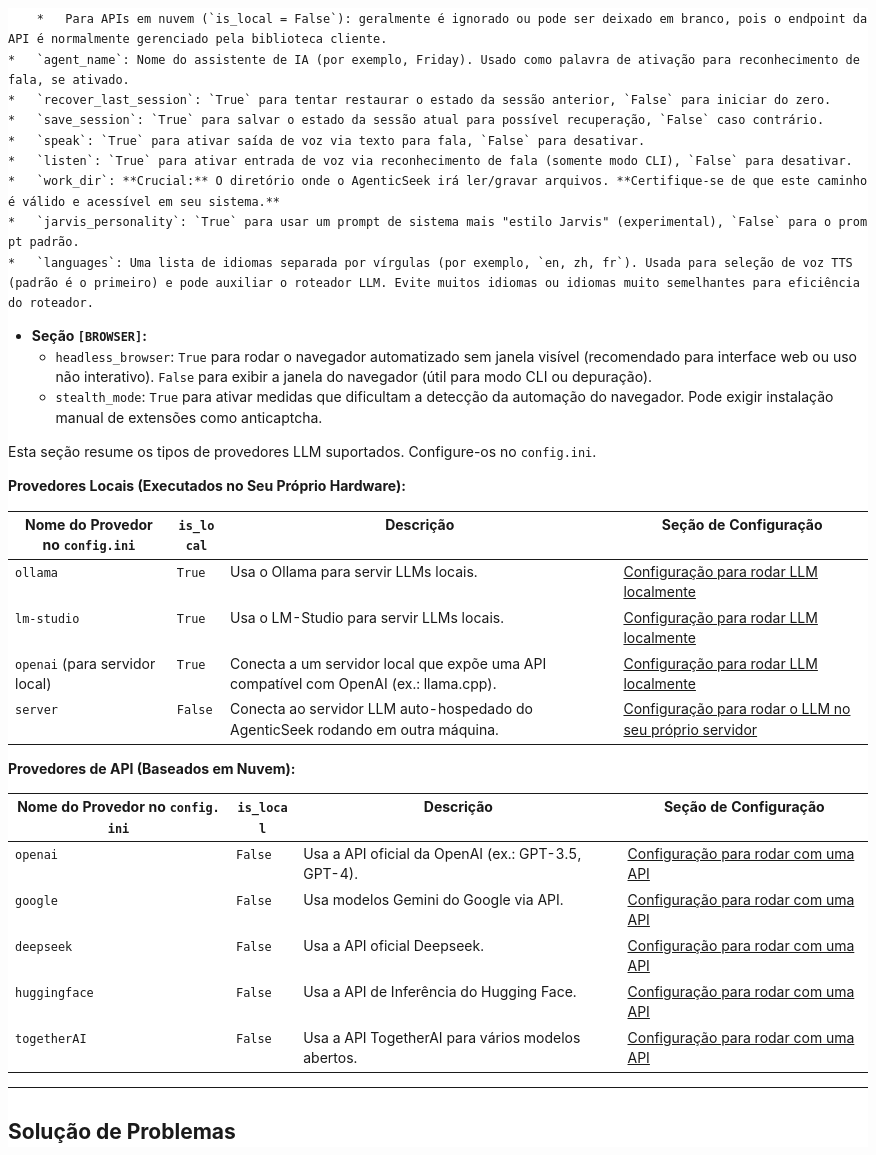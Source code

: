         *   Para APIs em nuvem (`is_local = False`): geralmente é ignorado ou pode ser deixado em branco, pois o endpoint da API é normalmente gerenciado pela biblioteca cliente.
    *   `agent_name`: Nome do assistente de IA (por exemplo, Friday). Usado como palavra de ativação para reconhecimento de fala, se ativado.
    *   `recover_last_session`: `True` para tentar restaurar o estado da sessão anterior, `False` para iniciar do zero.
    *   `save_session`: `True` para salvar o estado da sessão atual para possível recuperação, `False` caso contrário.
    *   `speak`: `True` para ativar saída de voz via texto para fala, `False` para desativar.
    *   `listen`: `True` para ativar entrada de voz via reconhecimento de fala (somente modo CLI), `False` para desativar.
    *   `work_dir`: **Crucial:** O diretório onde o AgenticSeek irá ler/gravar arquivos. **Certifique-se de que este caminho é válido e acessível em seu sistema.**
    *   `jarvis_personality`: `True` para usar um prompt de sistema mais "estilo Jarvis" (experimental), `False` para o prompt padrão.
    *   `languages`: Uma lista de idiomas separada por vírgulas (por exemplo, `en, zh, fr`). Usada para seleção de voz TTS (padrão é o primeiro) e pode auxiliar o roteador LLM. Evite muitos idiomas ou idiomas muito semelhantes para eficiência do roteador.
*   **Seção `[BROWSER]`:**
    *   `headless_browser`: `True` para rodar o navegador automatizado sem janela visível (recomendado para interface web ou uso não interativo). `False` para exibir a janela do navegador (útil para modo CLI ou depuração).
    *   `stealth_mode`: `True` para ativar medidas que dificultam a detecção da automação do navegador. Pode exigir instalação manual de extensões como anticaptcha.

Esta seção resume os tipos de provedores LLM suportados. Configure-os no `config.ini`.

**Provedores Locais (Executados no Seu Próprio Hardware):**

| Nome do Provedor no `config.ini` | `is_local` | Descrição                                                                 | Seção de Configuração                                               |
|-------------------------------|------------|-------------------------------------------------------------------------|---------------------------------------------------------------------|
| `ollama`                      | `True`     | Usa o Ollama para servir LLMs locais.                                   | [Configuração para rodar LLM localmente](#setup-for-running-llm-locally-on-your-machine) |
| `lm-studio`                   | `True`     | Usa o LM-Studio para servir LLMs locais.                                | [Configuração para rodar LLM localmente](#setup-for-running-llm-locally-on-your-machine) |
| `openai` (para servidor local)| `True`     | Conecta a um servidor local que expõe uma API compatível com OpenAI (ex.: llama.cpp). | [Configuração para rodar LLM localmente](#setup-for-running-llm-locally-on-your-machine) |
| `server`                      | `False`    | Conecta ao servidor LLM auto-hospedado do AgenticSeek rodando em outra máquina. | [Configuração para rodar o LLM no seu próprio servidor](#setup-to-run-the-llm-on-your-own-server) |

**Provedores de API (Baseados em Nuvem):**

| Nome do Provedor no `config.ini` | `is_local` | Descrição                                       | Seção de Configuração                               |
|-------------------------------|------------|------------------------------------------------|-----------------------------------------------------|
| `openai`                      | `False`    | Usa a API oficial da OpenAI (ex.: GPT-3.5, GPT-4). | [Configuração para rodar com uma API](#setup-to-run-with-an-api) |
| `google`                      | `False`    | Usa modelos Gemini do Google via API.           | [Configuração para rodar com uma API](#setup-to-run-with-an-api) |
| `deepseek`                    | `False`    | Usa a API oficial Deepseek.                     | [Configuração para rodar com uma API](#setup-to-run-with-an-api) |
| `huggingface`                 | `False`    | Usa a API de Inferência do Hugging Face.        | [Configuração para rodar com uma API](#setup-to-run-with-an-api) |
| `togetherAI`                  | `False`    | Usa a API TogetherAI para vários modelos abertos.| [Configuração para rodar com uma API](#setup-to-run-with-an-api) |

---
## Solução de Problemas
